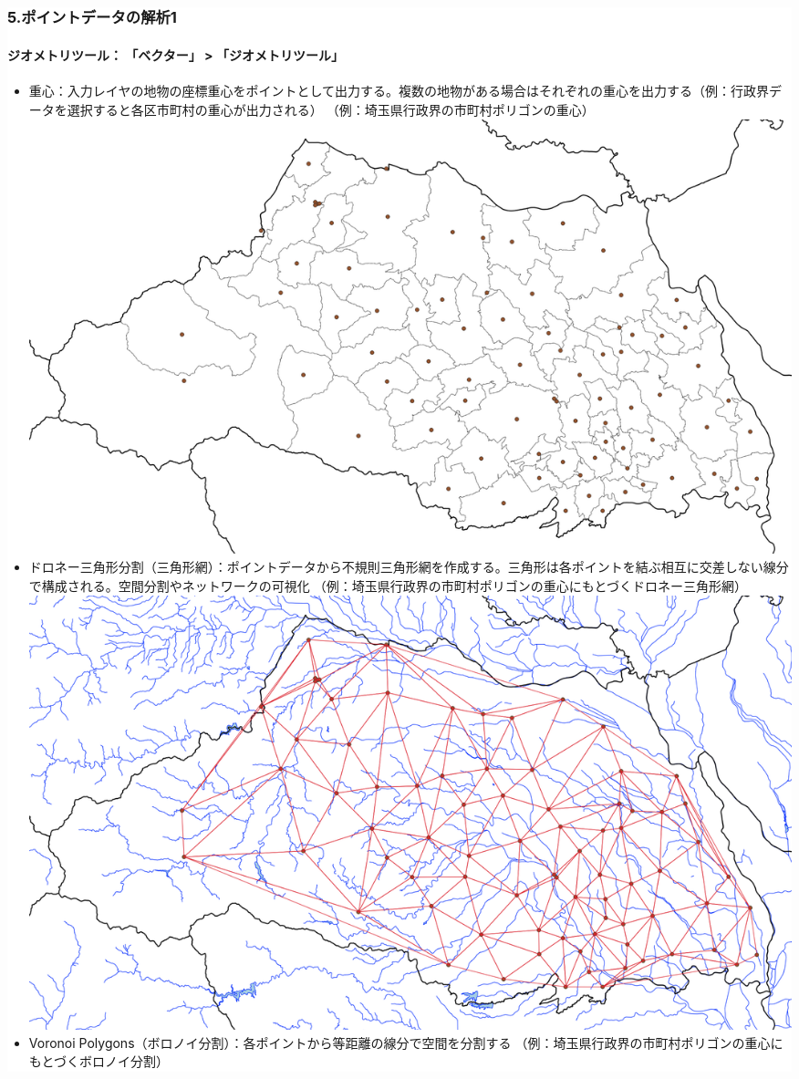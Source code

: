 ### 5.ポイントデータの解析1

#### ジオメトリツール： 「ベクター」 > 「ジオメトリツール」
- 重心：入力レイヤの地物の座標重心をポイントとして出力する。複数の地物がある場合はそれぞれの重心を出力する（例：行政界データを選択すると各区市町村の重心が出力される）
  （例：埼玉県行政界の市町村ポリゴンの重心）
  ![VectorCentroid](https://github.com/kotdijian/KoukogakuKenkyu9/blob/main/Figures/VectorCentroid.png)
- ドロネー三角形分割（三角形網）：ポイントデータから不規則三角形網を作成する。三角形は各ポイントを結ぶ相互に交差しない線分で構成される。空間分割やネットワークの可視化
  （例：埼玉県行政界の市町村ポリゴンの重心にもとづくドロネー三角形網）
  ![PointDelauney](https://github.com/kotdijian/KoukogakuKenkyu9/blob/main/Figures/PointDelauney.png)
- Voronoi Polygons（ボロノイ分割）：各ポイントから等距離の線分で空間を分割する
  （例：埼玉県行政界の市町村ポリゴンの重心にもとづくボロノイ分割）